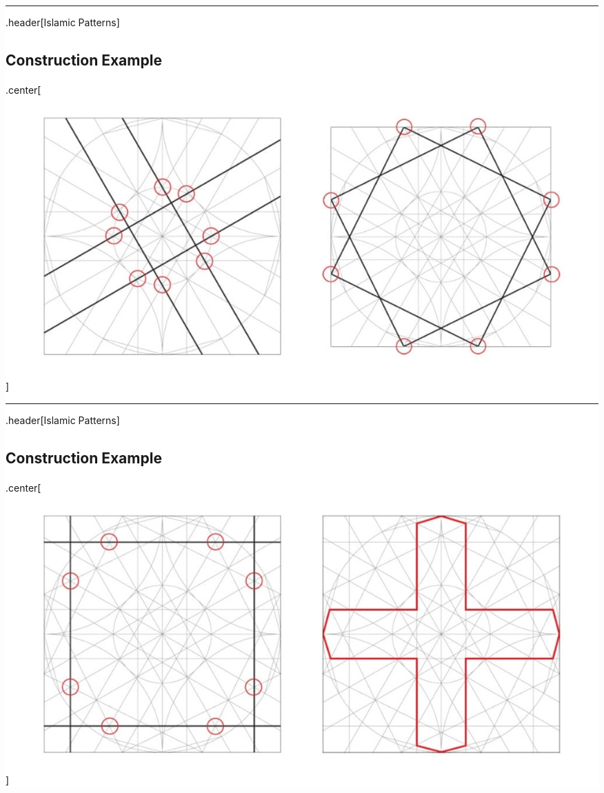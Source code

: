 
---
.header[Islamic Patterns]

## Construction Example

.center[<img src="../02_scripts/img/05/construction_04.jpeg" alt="construction_04" style="width:100%;">] 


---
.header[Islamic Patterns]

## Construction Example

.center[<img src="../02_scripts/img/05/construction_05.jpeg" alt="construction_05" style="width:100%;">] 
